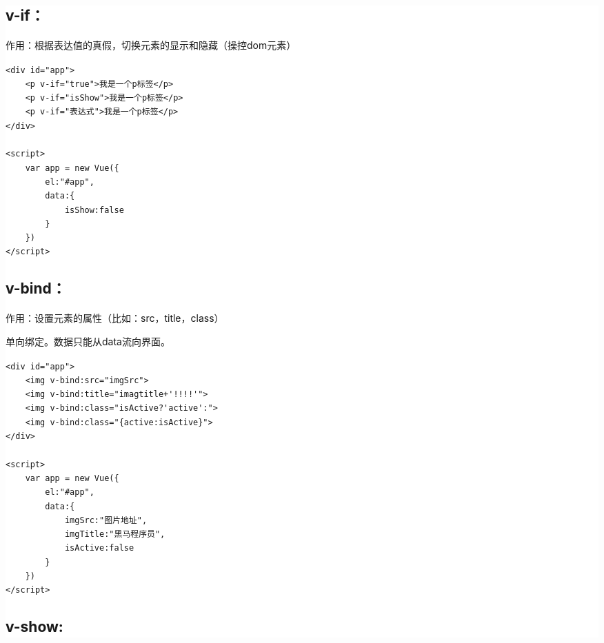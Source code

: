 

## v-if：

作用：根据表达值的真假，切换元素的显示和隐藏（操控dom元素）

```vue
<div id="app">
    <p v-if="true">我是一个p标签</p>
    <p v-if="isShow">我是一个p标签</p>
    <p v-if="表达式">我是一个p标签</p>
</div>

<script>
    var app = new Vue({
        el:"#app",
        data:{
            isShow:false
        }
    })
</script>
```



## v-bind：

作用：设置元素的属性（比如：src，title，class）

单向绑定。数据只能从data流向界面。

```vue
<div id="app">
    <img v-bind:src="imgSrc">
    <img v-bind:title="imagtitle+'!!!!'">
    <img v-bind:class="isActive?'active':">
    <img v-bind:class="{active:isActive}">
</div>

<script>
    var app = new Vue({
        el:"#app",
        data:{
            imgSrc:"图片地址",
            imgTitle:"黑马程序员",
            isActive:false
        }
    })
</script>
```





## v-show:
